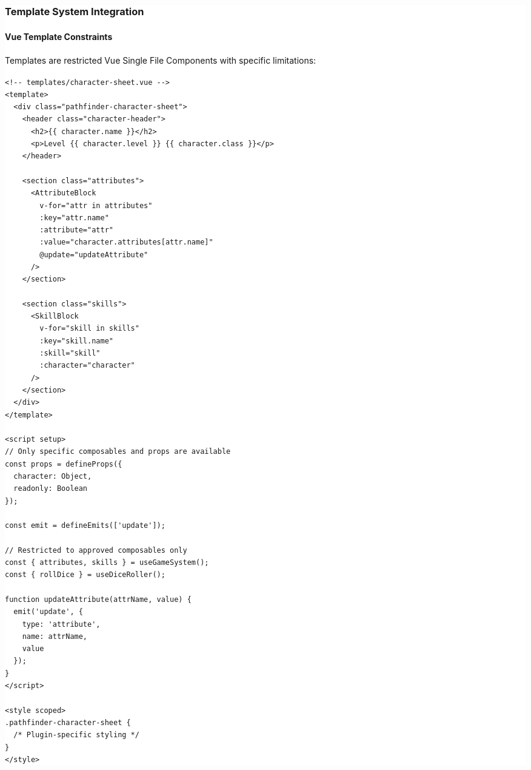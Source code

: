 ### Template System Integration

#### Vue Template Constraints
Templates are restricted Vue Single File Components with specific limitations:

```vue
<!-- templates/character-sheet.vue -->
<template>
  <div class="pathfinder-character-sheet">
    <header class="character-header">
      <h2>{{ character.name }}</h2>
      <p>Level {{ character.level }} {{ character.class }}</p>
    </header>
    
    <section class="attributes">
      <AttributeBlock 
        v-for="attr in attributes"
        :key="attr.name"
        :attribute="attr"
        :value="character.attributes[attr.name]"
        @update="updateAttribute"
      />
    </section>
    
    <section class="skills">
      <SkillBlock
        v-for="skill in skills"
        :key="skill.name"
        :skill="skill"
        :character="character"
      />
    </section>
  </div>
</template>

<script setup>
// Only specific composables and props are available
const props = defineProps({
  character: Object,
  readonly: Boolean
});

const emit = defineEmits(['update']);

// Restricted to approved composables only
const { attributes, skills } = useGameSystem();
const { rollDice } = useDiceRoller();

function updateAttribute(attrName, value) {
  emit('update', { 
    type: 'attribute', 
    name: attrName, 
    value 
  });
}
</script>

<style scoped>
.pathfinder-character-sheet {
  /* Plugin-specific styling */
}
</style>
```
